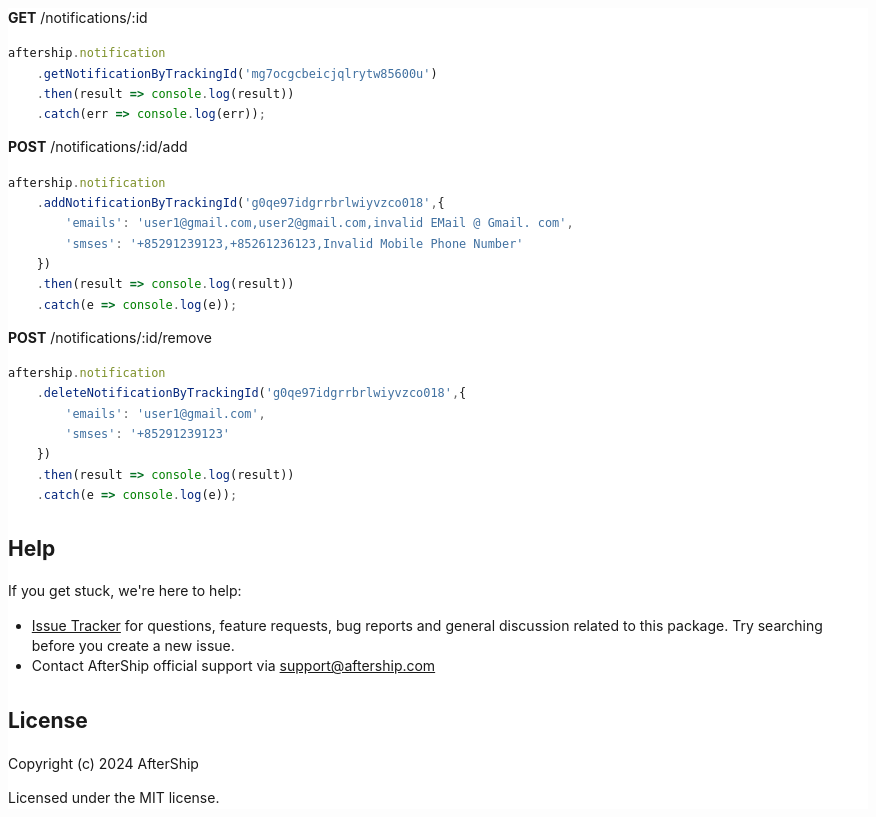 **GET** /notifications/:id

```javascript
aftership.notification
    .getNotificationByTrackingId('mg7ocgcbeicjqlrytw85600u')
    .then(result => console.log(result))
    .catch(err => console.log(err));
```

**POST** /notifications/:id/add

```javascript
aftership.notification
    .addNotificationByTrackingId('g0qe97idgrrbrlwiyvzco018',{
        'emails': 'user1@gmail.com,user2@gmail.com,invalid EMail @ Gmail. com',
        'smses': '+85291239123,+85261236123,Invalid Mobile Phone Number'
    })
    .then(result => console.log(result))
    .catch(e => console.log(e));
```

**POST** /notifications/:id/remove

```javascript
aftership.notification
    .deleteNotificationByTrackingId('g0qe97idgrrbrlwiyvzco018',{
        'emails': 'user1@gmail.com',
        'smses': '+85291239123'
    })
    .then(result => console.log(result))
    .catch(e => console.log(e));
```

## Help

If you get stuck, we're here to help:

- [Issue Tracker](https://github.com/AfterShip/tracking-sdk-nodejs/issues) for questions, feature requests, bug reports and general discussion related to this package. Try searching before you create a new issue.
- Contact AfterShip official support via support@aftership.com

## License
Copyright (c) 2024 AfterShip

Licensed under the MIT license.